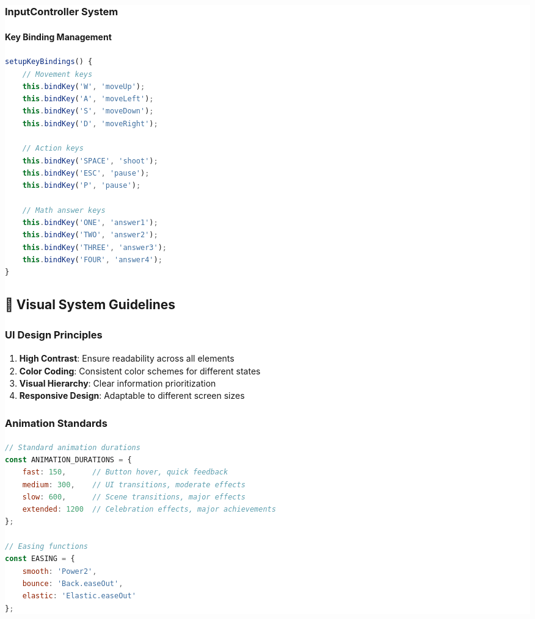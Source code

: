 ### InputController System

#### **Key Binding Management**
```javascript
setupKeyBindings() {
    // Movement keys
    this.bindKey('W', 'moveUp');
    this.bindKey('A', 'moveLeft');
    this.bindKey('S', 'moveDown');
    this.bindKey('D', 'moveRight');
    
    // Action keys
    this.bindKey('SPACE', 'shoot');
    this.bindKey('ESC', 'pause');
    this.bindKey('P', 'pause');
    
    // Math answer keys
    this.bindKey('ONE', 'answer1');
    this.bindKey('TWO', 'answer2');
    this.bindKey('THREE', 'answer3');
    this.bindKey('FOUR', 'answer4');
}
```

## 🎨 Visual System Guidelines

### **UI Design Principles**
1. **High Contrast**: Ensure readability across all elements
2. **Color Coding**: Consistent color schemes for different states
3. **Visual Hierarchy**: Clear information prioritization
4. **Responsive Design**: Adaptable to different screen sizes

### **Animation Standards**
```javascript
// Standard animation durations
const ANIMATION_DURATIONS = {
    fast: 150,      // Button hover, quick feedback
    medium: 300,    // UI transitions, moderate effects
    slow: 600,      // Scene transitions, major effects
    extended: 1200  // Celebration effects, major achievements
};

// Easing functions
const EASING = {
    smooth: 'Power2',
    bounce: 'Back.easeOut',
    elastic: 'Elastic.easeOut'
};
```
